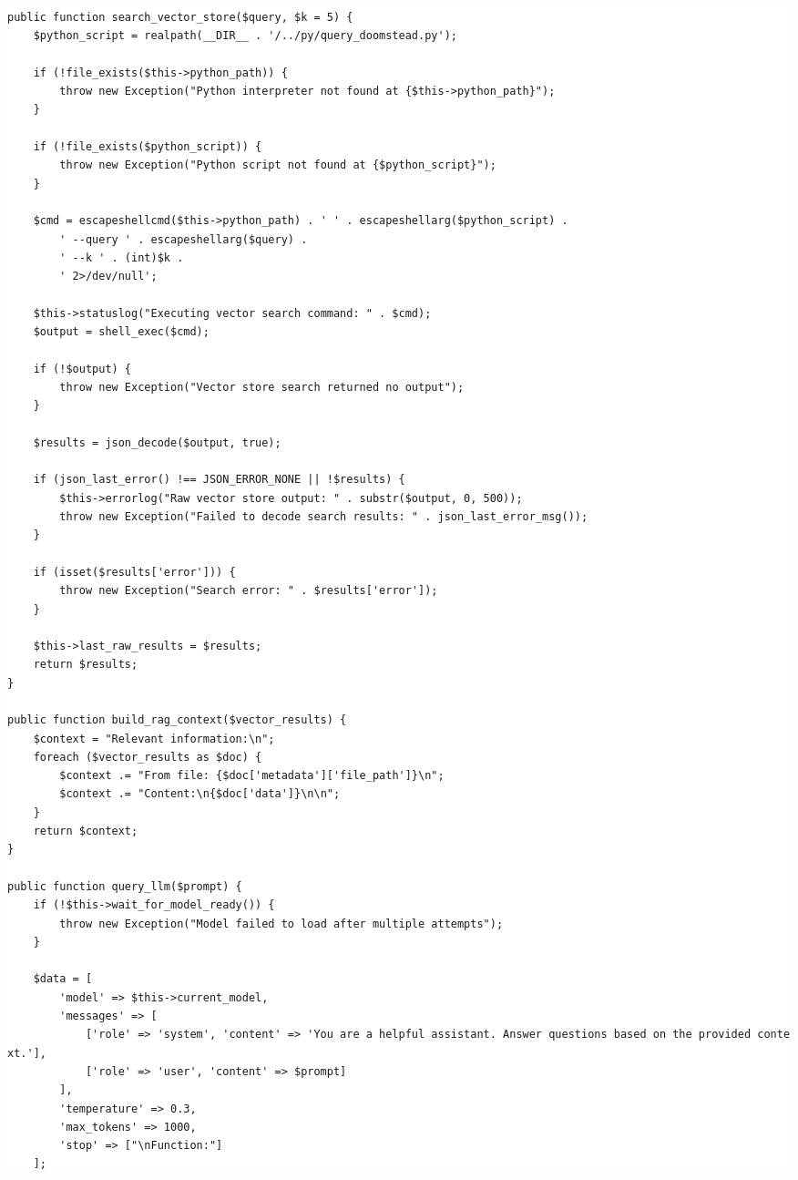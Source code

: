     public function search_vector_store($query, $k = 5) {
        $python_script = realpath(__DIR__ . '/../py/query_doomstead.py');
        
        if (!file_exists($this->python_path)) {
            throw new Exception("Python interpreter not found at {$this->python_path}");
        }
        
        if (!file_exists($python_script)) {
            throw new Exception("Python script not found at {$python_script}");
        }

        $cmd = escapeshellcmd($this->python_path) . ' ' . escapeshellarg($python_script) .
            ' --query ' . escapeshellarg($query) .
            ' --k ' . (int)$k .
            ' 2>/dev/null';

        $this->statuslog("Executing vector search command: " . $cmd);
        $output = shell_exec($cmd);
        
        if (!$output) {
            throw new Exception("Vector store search returned no output");
        }

        $results = json_decode($output, true);
        
        if (json_last_error() !== JSON_ERROR_NONE || !$results) {
            $this->errorlog("Raw vector store output: " . substr($output, 0, 500));
            throw new Exception("Failed to decode search results: " . json_last_error_msg());
        }
        
        if (isset($results['error'])) {
            throw new Exception("Search error: " . $results['error']);
        }
        
        $this->last_raw_results = $results;
        return $results;
    }

    public function build_rag_context($vector_results) {
        $context = "Relevant information:\n";
        foreach ($vector_results as $doc) {
            $context .= "From file: {$doc['metadata']['file_path']}\n";
            $context .= "Content:\n{$doc['data']}\n\n";
        }
        return $context;
    }

    public function query_llm($prompt) {
        if (!$this->wait_for_model_ready()) {
            throw new Exception("Model failed to load after multiple attempts");
        }

        $data = [
            'model' => $this->current_model,
            'messages' => [
                ['role' => 'system', 'content' => 'You are a helpful assistant. Answer questions based on the provided context.'],
                ['role' => 'user', 'content' => $prompt]
            ],
            'temperature' => 0.3,
            'max_tokens' => 1000,
            'stop' => ["\nFunction:"]
        ];
